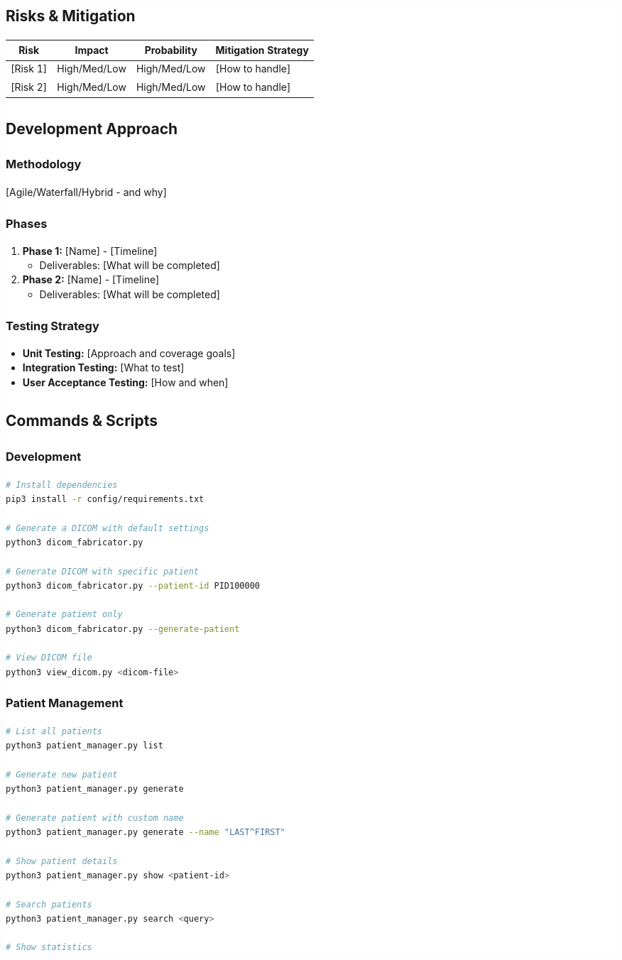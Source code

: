 ## Risks & Mitigation
| Risk | Impact | Probability | Mitigation Strategy |
|------|--------|-------------|-------------------|
| [Risk 1] | High/Med/Low | High/Med/Low | [How to handle] |
| [Risk 2] | High/Med/Low | High/Med/Low | [How to handle] |

## Development Approach
### Methodology
[Agile/Waterfall/Hybrid - and why]

### Phases
1. **Phase 1:** [Name] - [Timeline]
   - Deliverables: [What will be completed]
2. **Phase 2:** [Name] - [Timeline]
   - Deliverables: [What will be completed]

### Testing Strategy
- **Unit Testing:** [Approach and coverage goals]
- **Integration Testing:** [What to test]
- **User Acceptance Testing:** [How and when]

## Commands & Scripts
### Development
```bash
# Install dependencies
pip3 install -r config/requirements.txt

# Generate a DICOM with default settings
python3 dicom_fabricator.py

# Generate DICOM with specific patient
python3 dicom_fabricator.py --patient-id PID100000

# Generate patient only
python3 dicom_fabricator.py --generate-patient

# View DICOM file
python3 view_dicom.py <dicom-file>
```

### Patient Management
```bash
# List all patients
python3 patient_manager.py list

# Generate new patient
python3 patient_manager.py generate

# Generate patient with custom name
python3 patient_manager.py generate --name "LAST^FIRST"

# Show patient details
python3 patient_manager.py show <patient-id>

# Search patients
python3 patient_manager.py search <query>

# Show statistics
```